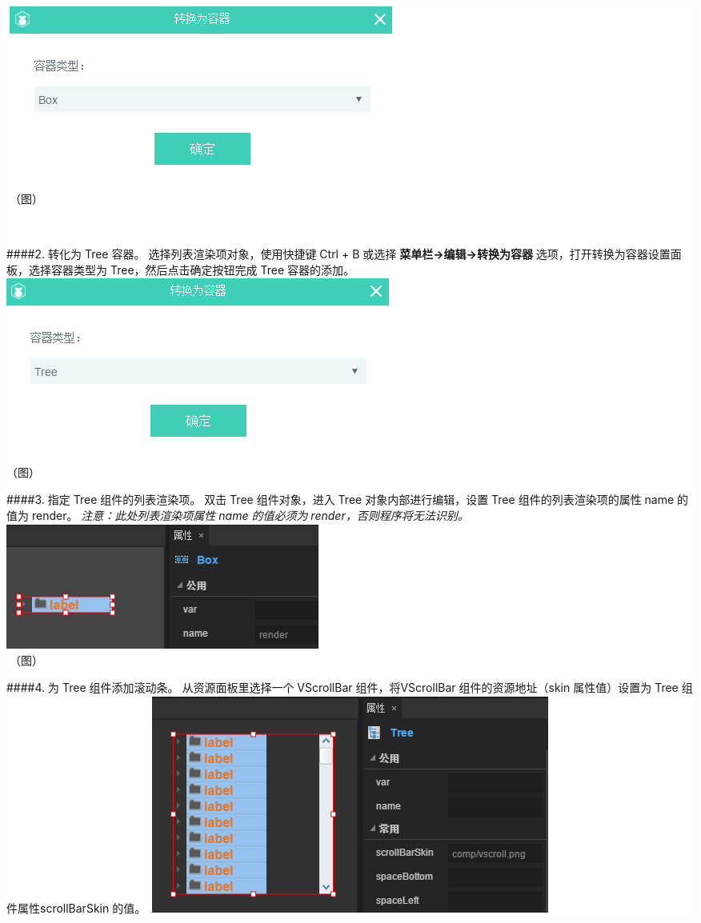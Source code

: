 ​        ![图片0.png](img/8.png)<br/>
​    （图）

​    

####2. 转化为 Tree 容器。
   选择列表渲染项对象，使用快捷键 Ctrl + B 或选择 **菜单栏->编辑->转换为容器** 选项，打开转换为容器设置面板，选择容器类型为 Tree，然后点击确定按钮完成 Tree 容器的添加。
​           ![图片0.png](img/9.png)<br/>
   ​    （图）

####3. 指定 Tree 组件的列表渲染项。
   双击 Tree 组件对象，进入 Tree 对象内部进行编辑，设置 Tree 组件的列表渲染项的属性 name 的值为 render。
   *注意：此处列表渲染项属性 name 的值必须为 render，否则程序将无法识别。*
   ​        ![图片0.png](img/10.png)<br/>
   ​    （图）

####4. 为 Tree 组件添加滚动条。
   从资源面板里选择一个 VScrollBar 组件，将VScrollBar 组件的资源地址（skin 属性值）设置为 Tree 组件属性scrollBarSkin 的值。
​           ![图片0.png](img/11.png)<br/>